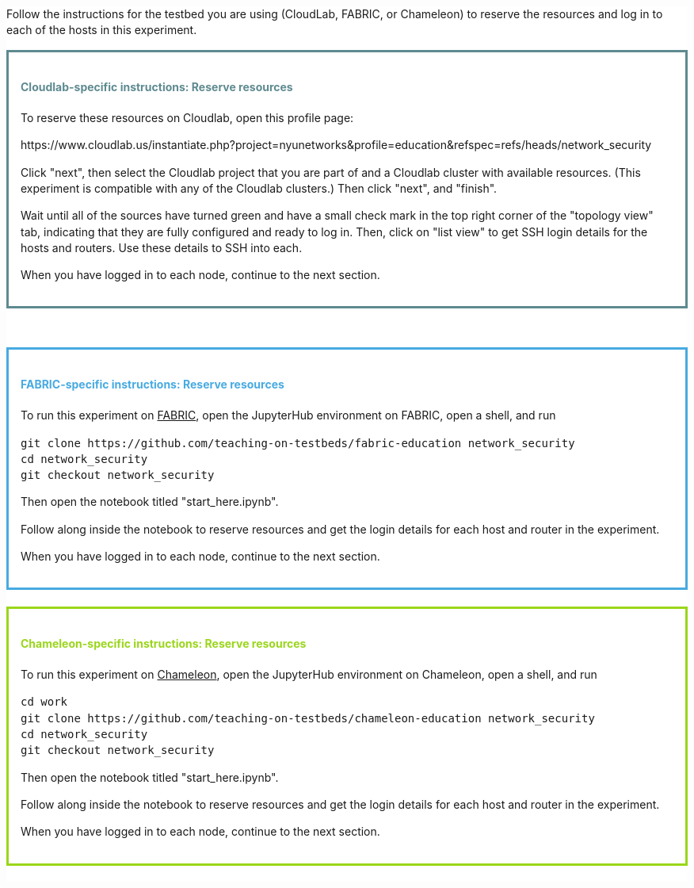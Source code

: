 Follow the instructions for the testbed you are using (CloudLab, FABRIC, or Chameleon) to reserve the resources and log in to each of the hosts in this experiment.

<div style="border-color:#5e8a90; border-style:solid; padding: 15px;">  
<h4 style="color:#5e8a90;"> Cloudlab-specific instructions: Reserve resources</h4>

<p>To reserve these resources on Cloudlab, open this profile page: </p>

<p><a https://www.cloudlab.us/instantiate.php?project=nyunetworks&profile=education&refspec=refs/heads/network_security">https://www.cloudlab.us/instantiate.php?project=nyunetworks&profile=education&refspec=refs/heads/network_security</a></p>

<p>Click "next", then select the Cloudlab project that you are part of and a Cloudlab cluster with available resources. (This experiment is compatible with any of the Cloudlab clusters.) Then click "next", and "finish".</p>

<p>Wait until all of the sources have turned green and have a small check mark in the top right corner of the "topology view" tab, indicating that they are fully configured and ready to log in. Then, click on "list view" to get SSH login details for the hosts and routers. Use these details to SSH into each.</p>

<p>When you have logged in to each node, continue to the next section.</p>

</div>  

<p><br></p>

<div style="border-color:#47aae1; border-style:solid; padding: 15px;">  
<h4 style="color:#47aae1;">FABRIC-specific instructions: Reserve resources</h4>  
<p>To run this experiment on <a href="https://fabric-testbed.net/">FABRIC</a>, open the JupyterHub environment on FABRIC, open a shell, and run </p>

<pre>
git clone https://github.com/teaching-on-testbeds/fabric-education network_security
cd network_security
git checkout network_security
</pre>
<p>Then open the notebook titled "start_here.ipynb".</p>  
<p>Follow along inside the notebook to reserve resources and get the login details for each host and router in the experiment.</p>  
<p>When you have logged in to each node, continue to the next section.</p>  
</div>  
<br>

<div style="border-color:#9ad61a; border-style:solid; padding: 15px;">
<h4 style="color:#9ad61a;">Chameleon-specific instructions: Reserve resources</h4>
<p>To run this experiment on <a href="https://chameleoncloud.org/">Chameleon</a>, open the JupyterHub environment on Chameleon, open a shell, and run </p>

<pre>
cd work
git clone https://github.com/teaching-on-testbeds/chameleon-education network_security
cd network_security
git checkout network_security
</pre>
<p>Then open the notebook titled "start_here.ipynb".</p>
<p>Follow along inside the notebook to reserve resources and get the login details for each host and router in the experiment.</p>
<p>When you have logged in to each node, continue to the next section.</p>  
</div>
<br>
